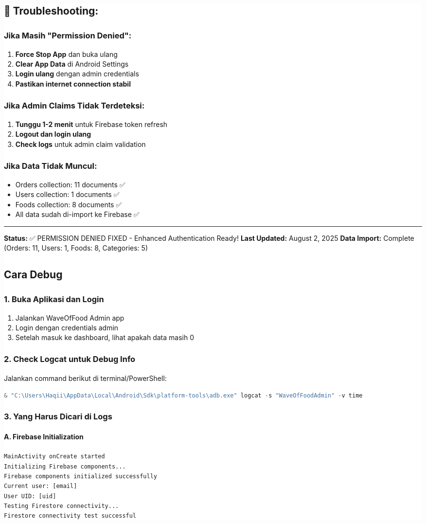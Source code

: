 ## 🚨 Troubleshooting:

### Jika Masih "Permission Denied":
1. **Force Stop App** dan buka ulang
2. **Clear App Data** di Android Settings
3. **Login ulang** dengan admin credentials
4. **Pastikan internet connection stabil**

### Jika Admin Claims Tidak Terdeteksi:
1. **Tunggu 1-2 menit** untuk Firebase token refresh
2. **Logout dan login ulang**
3. **Check logs** untuk admin claim validation

### Jika Data Tidak Muncul:
- Orders collection: 11 documents ✅
- Users collection: 1 documents ✅
- Foods collection: 8 documents ✅
- All data sudah di-import ke Firebase ✅

---

**Status:** ✅ PERMISSION DENIED FIXED - Enhanced Authentication Ready!
**Last Updated:** August 2, 2025
**Data Import:** Complete (Orders: 11, Users: 1, Foods: 8, Categories: 5)

## Cara Debug

### 1. Buka Aplikasi dan Login
1. Jalankan WaveOfFood Admin app
2. Login dengan credentials admin
3. Setelah masuk ke dashboard, lihat apakah data masih 0

### 2. Check Logcat untuk Debug Info
Jalankan command berikut di terminal/PowerShell:

```powershell
& "C:\Users\Haqii\AppData\Local\Android\Sdk\platform-tools\adb.exe" logcat -s "WaveOfFoodAdmin" -v time
```

### 3. Yang Harus Dicari di Logs

#### A. Firebase Initialization
```
MainActivity onCreate started
Initializing Firebase components...
Firebase components initialized successfully
Current user: [email]
User UID: [uid]
Testing Firestore connectivity...
Firestore connectivity test successful
```
